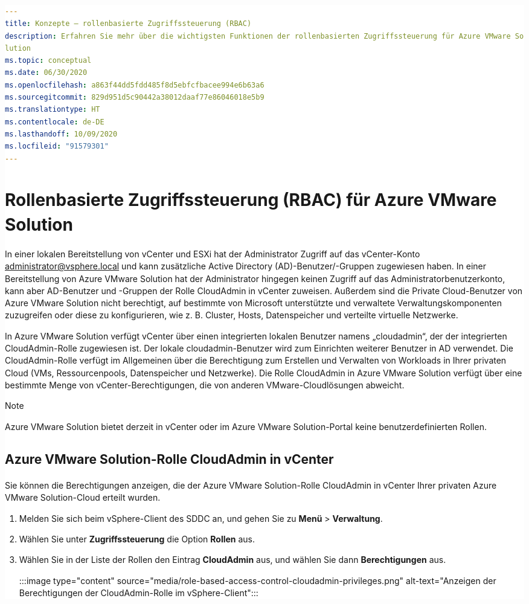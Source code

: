 ```yaml
---
title: Konzepte – rollenbasierte Zugriffssteuerung (RBAC)
description: Erfahren Sie mehr über die wichtigsten Funktionen der rollenbasierten Zugriffssteuerung für Azure VMware Solution
ms.topic: conceptual
ms.date: 06/30/2020
ms.openlocfilehash: a863f44dd5fdd485f8d5ebfcfbacee994e6b63a6
ms.sourcegitcommit: 829d951d5c90442a38012daaf77e86046018e5b9
ms.translationtype: HT
ms.contentlocale: de-DE
ms.lasthandoff: 10/09/2020
ms.locfileid: "91579301"
---
```

# <a name="role-based-access-control-rbac-for-azure-vmware-solution"></a>Rollenbasierte Zugriffssteuerung (RBAC) für Azure VMware Solution

In einer lokalen Bereitstellung von vCenter und ESXi hat der Administrator Zugriff auf das vCenter-Konto administrator@vsphere.local und kann zusätzliche Active Directory (AD)-Benutzer/-Gruppen zugewiesen haben. In einer Bereitstellung von Azure VMware Solution hat der Administrator hingegen keinen Zugriff auf das Administratorbenutzerkonto, kann aber AD-Benutzer und -Gruppen der Rolle CloudAdmin in vCenter zuweisen.  Außerdem sind die Private Cloud-Benutzer von Azure VMware Solution nicht berechtigt, auf bestimmte von Microsoft unterstützte und verwaltete Verwaltungskomponenten zuzugreifen oder diese zu konfigurieren, wie z. B. Cluster, Hosts, Datenspeicher und verteilte virtuelle Netzwerke.


In Azure VMware Solution verfügt vCenter über einen integrierten lokalen Benutzer namens „cloudadmin“, der der integrierten CloudAdmin-Rolle zugewiesen ist. Der lokale cloudadmin-Benutzer wird zum Einrichten weiterer Benutzer in AD verwendet. Die CloudAdmin-Rolle verfügt im Allgemeinen über die Berechtigung zum Erstellen und Verwalten von Workloads in Ihrer privaten Cloud (VMs, Ressourcenpools, Datenspeicher und Netzwerke). Die Rolle CloudAdmin in Azure VMware Solution verfügt über eine bestimmte Menge von vCenter-Berechtigungen, die von anderen VMware-Cloudlösungen abweicht.   

> [!NOTE]
> Azure VMware Solution bietet derzeit in vCenter oder im Azure VMware Solution-Portal keine benutzerdefinierten Rollen. 

## <a name="azure-vmware-solution-cloudadmin-role-on-vcenter"></a>Azure VMware Solution-Rolle CloudAdmin in vCenter

Sie können die Berechtigungen anzeigen, die der Azure VMware Solution-Rolle CloudAdmin in vCenter Ihrer privaten Azure VMware Solution-Cloud erteilt wurden.

1. Melden Sie sich beim vSphere-Client des SDDC an, und gehen Sie zu **Menü** > **Verwaltung**.
1. Wählen Sie unter **Zugriffssteuerung** die Option **Rollen** aus.
1. Wählen Sie in der Liste der Rollen den Eintrag **CloudAdmin** aus, und wählen Sie dann **Berechtigungen** aus. 

   :::image type="content" source="media/role-based-access-control-cloudadmin-privileges.png" alt-text="Anzeigen der Berechtigungen der CloudAdmin-Rolle im vSphere-Client":::


[VMware product documentation]: https://docs.vmware.com/en/VMware-vSphere/7.0/com.vmware.vsphere.security.doc/GUID-ED56F3C4-77D0-49E3-88B6-B99B8B437B62.html